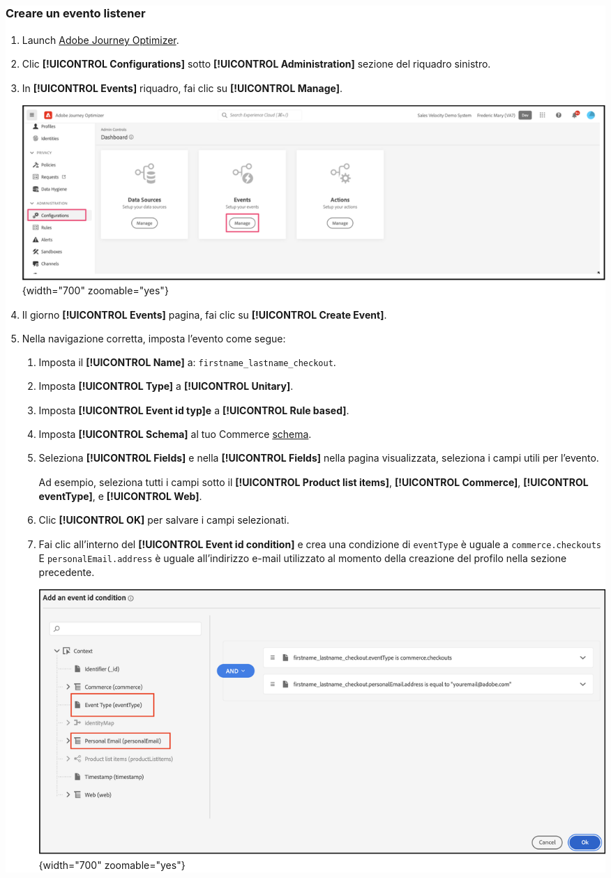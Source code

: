 ### Creare un evento listener

1. Launch [Adobe Journey Optimizer](https://experienceleague.adobe.com/docs/journey-optimizer/using/get-started/user-interface.html).

1. Clic **[!UICONTROL Configurations]** sotto **[!UICONTROL Administration]** sezione del riquadro sinistro.

1. In **[!UICONTROL Events]** riquadro, fai clic su **[!UICONTROL Manage]**.

   ![Configurazione evento Journey Optimizer](assets/ajo-config.png){width="700" zoomable="yes"}

1. Il giorno **[!UICONTROL Events]** pagina, fai clic su **[!UICONTROL Create Event]**.

1. Nella navigazione corretta, imposta l’evento come segue:

   1. Imposta il **[!UICONTROL Name]** a: `firstname_lastname_checkout`.
   1. Imposta **[!UICONTROL Type]** a **[!UICONTROL Unitary]**.
   1. Imposta **[!UICONTROL Event id typ]e** a **[!UICONTROL Rule based]**.
   1. Imposta **[!UICONTROL Schema]** al tuo Commerce [schema](update-xdm.md).
   1. Seleziona **[!UICONTROL Fields]** e nella **[!UICONTROL Fields]** nella pagina visualizzata, seleziona i campi utili per l’evento.

      Ad esempio, seleziona tutti i campi sotto il **[!UICONTROL Product list items]**, **[!UICONTROL Commerce]**, **[!UICONTROL eventType]**, e **[!UICONTROL Web]**.

   1. Clic **[!UICONTROL OK]** per salvare i campi selezionati.
   1. Fai clic all’interno del **[!UICONTROL Event id condition]** e crea una condizione di `eventType` è uguale a `commerce.checkouts` E `personalEmail.address` è uguale all’indirizzo e-mail utilizzato al momento della creazione del profilo nella sezione precedente.

      ![Imposta condizione Journey Optimizer](assets/ajo-set-condition.png){width="700" zoomable="yes"}
